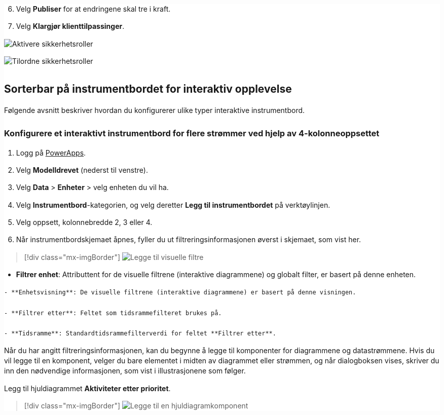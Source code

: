 6.  Velg **Publiser** for at endringene skal tre i kraft.  
  
7.  Velg **Klargjør klienttilpassinger**.  
  
 ![Aktivere sikkerhetsroller](../model-driven-apps/media/interactive-dashboards-enable-security-roles.png "Aktivere sikkerhetsroller")  
  
 ![Tilordne sikkerhetsroller](../model-driven-apps/media/interactive-dashboards-assign-security-roles.png "Tilordne sikkerhetsroller")  
  
<a name="BKMK_Configure"></a>   
## <a name="configure-interactive-experience-dashboards"></a>Sorterbar på instrumentbordet for interaktiv opplevelse  
 Følgende avsnitt beskriver hvordan du konfigurerer ulike typer interaktive instrumentbord.  
  
### <a name="configure-a-multi-stream-interactive-dashboard-using-the-4-column-layout"></a>Konfigurere et interaktivt instrumentbord for flere strømmer ved hjelp av 4-kolonneoppsettet  
 
1.  Logg på [PowerApps](https://web.powerapps.com/?utm_source=padocs&utm_medium=linkinadoc&utm_campaign=referralsfromdoc).

2.  Velg **Modelldrevet** (nederst til venstre).  
  
3.  Velg **Data** > **Enheter** > velg enheten du vil ha. 

4.  Velg **Instrumentbord**-kategorien, og velg deretter **Legg til instrumentbordet** på verktøylinjen.  
  
5.  Velg oppsett, kolonnebredde 2, 3 eller 4.  
  
6.  Når instrumentbordskjemaet åpnes, fyller du ut filtreringsinformasjonen øverst i skjemaet, som vist her.  
 
 > [!div class="mx-imgBorder"] 
 > ![Legge til visuelle filtre](../model-driven-apps/media/interactive-dashboards-add-visual-filters.png "Legge til visuelle filtre")  
  
   - **Filtrer enhet**: Attributtent for de visuelle filtrene (interaktive diagrammene) og globalt filter, er basert på denne enheten.  
      
    - **Enhetsvisning**: De visuelle filtrene (interaktive diagrammene) er basert på denne visningen.  
      
    - **Filtrer etter**: Feltet som tidsrammefilteret brukes på.  
      
    - **Tidsramme**: Standardtidsrammefilterverdi for feltet **Filtrer etter**.  
      
 Når du har angitt filtreringsinformasjonen, kan du begynne å legge til komponenter for diagrammene og datastrømmene. Hvis du vil legge til en komponent, velger du bare elementet i midten av diagrammet eller strømmen, og når dialogboksen vises, skriver du inn den nødvendige informasjonen, som vist i illustrasjonene som følger.  
  
 Legg til hjuldiagrammet **Aktiviteter etter prioritet**.
  
 > [!div class="mx-imgBorder"] 
 > ![Legge til en hjuldiagramkomponent](../model-driven-apps/media/interactive-dashboards-add-chart-circle.png "Legge til en hjuldiagramkomponent")  
  